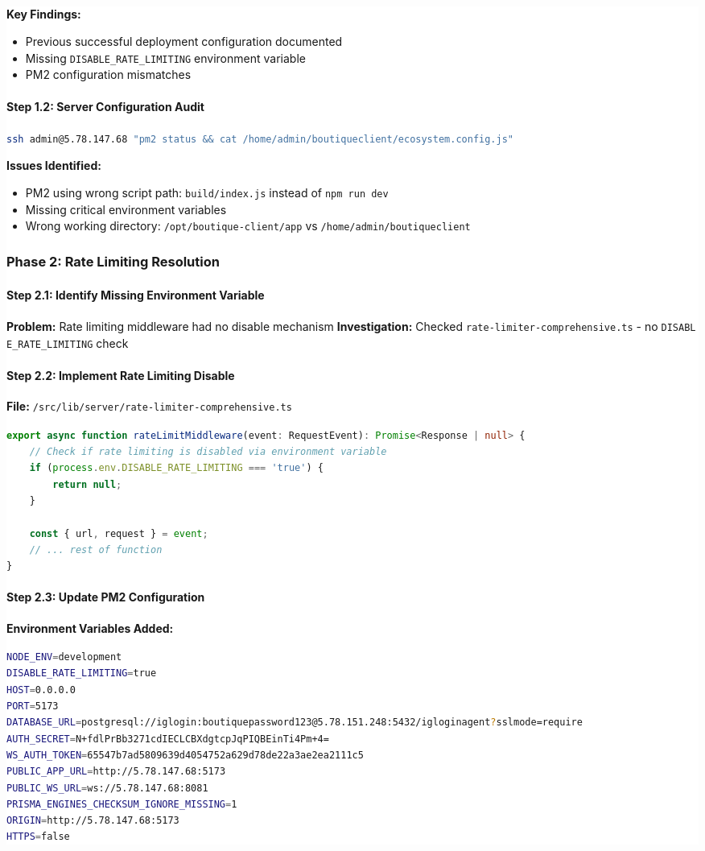 **Key Findings:**
- Previous successful deployment configuration documented
- Missing `DISABLE_RATE_LIMITING` environment variable
- PM2 configuration mismatches

#### Step 1.2: Server Configuration Audit
```bash
ssh admin@5.78.147.68 "pm2 status && cat /home/admin/boutiqueclient/ecosystem.config.js"
```

**Issues Identified:**
- PM2 using wrong script path: `build/index.js` instead of `npm run dev`
- Missing critical environment variables
- Wrong working directory: `/opt/boutique-client/app` vs `/home/admin/boutiqueclient`

### Phase 2: Rate Limiting Resolution

#### Step 2.1: Identify Missing Environment Variable
**Problem:** Rate limiting middleware had no disable mechanism
**Investigation:** Checked `rate-limiter-comprehensive.ts` - no `DISABLE_RATE_LIMITING` check

#### Step 2.2: Implement Rate Limiting Disable
**File:** `/src/lib/server/rate-limiter-comprehensive.ts`
```typescript
export async function rateLimitMiddleware(event: RequestEvent): Promise<Response | null> {
	// Check if rate limiting is disabled via environment variable
	if (process.env.DISABLE_RATE_LIMITING === 'true') {
		return null;
	}
	
	const { url, request } = event;
	// ... rest of function
}
```

#### Step 2.3: Update PM2 Configuration
**Environment Variables Added:**
```bash
NODE_ENV=development
DISABLE_RATE_LIMITING=true
HOST=0.0.0.0
PORT=5173
DATABASE_URL=postgresql://iglogin:boutiquepassword123@5.78.151.248:5432/igloginagent?sslmode=require
AUTH_SECRET=N+fdlPrBb3271cdIECLCBXdgtcpJqPIQBEinTi4Pm+4=
WS_AUTH_TOKEN=65547b7ad5809639d4054752a629d78de22a3ae2ea2111c5
PUBLIC_APP_URL=http://5.78.147.68:5173
PUBLIC_WS_URL=ws://5.78.147.68:8081
PRISMA_ENGINES_CHECKSUM_IGNORE_MISSING=1
ORIGIN=http://5.78.147.68:5173
HTTPS=false
```
